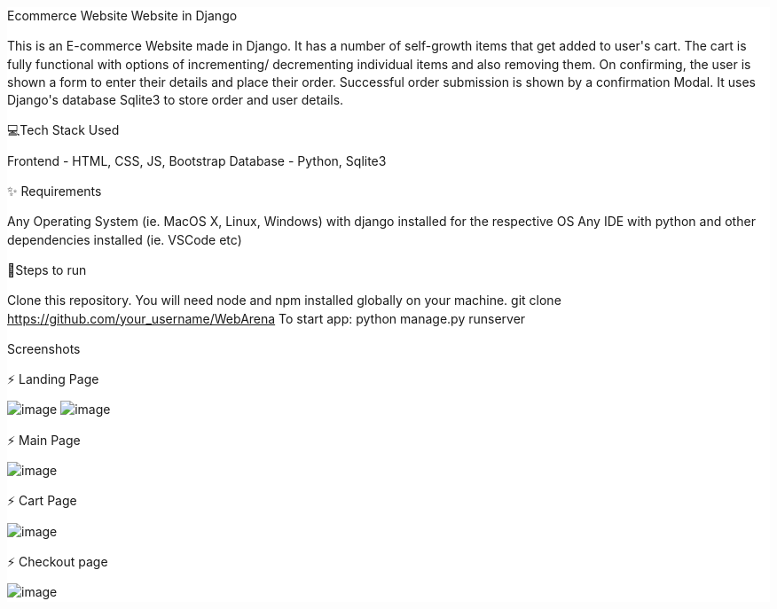 Ecommerce Website Website in Django

This is an E-commerce Website made in Django. It has a number of self-growth items that get added to user's cart. The cart is fully functional with options of incrementing/ decrementing individual items and also removing them. On confirming, the user is shown a form to enter their details and place their order. Successful order submission is shown by a confirmation Modal. It uses Django's database Sqlite3 to store order and user details.

💻Tech Stack Used

Frontend - HTML, CSS, JS, Bootstrap
Database - Python, Sqlite3

✨ Requirements

Any Operating System (ie. MacOS X, Linux, Windows) with django installed for the respective OS
Any IDE with python and other dependencies installed (ie. VSCode etc)

📝Steps to run

Clone this repository. You will need node and npm installed globally on your machine.
git clone https://github.com/your_username/WebArena
To start app:
python manage.py runserver

Screenshots

⚡ Landing Page

<img width="940" alt="image" src="https://user-images.githubusercontent.com/97346786/194714956-bf7f976e-c415-488b-9f6a-cd0d205e7cbe.png">

<img width="945" alt="image" src="https://user-images.githubusercontent.com/97346786/194714986-906b3dd2-b998-4ba0-9cc1-467f8cd20f87.png">

⚡ Main Page

<img width="947" alt="image" src="https://user-images.githubusercontent.com/97346786/194715071-7be704fe-ecf6-4929-9760-4766c65e5f30.png">

⚡ Cart Page

<img width="942" alt="image" src="https://user-images.githubusercontent.com/97346786/194715119-11fa2ede-fc23-4525-a217-ea409a466bde.png">

⚡ Checkout page

<img width="944" alt="image" src="https://user-images.githubusercontent.com/97346786/194715152-f4bd9b7b-a918-4099-a8ba-a196f7f4c458.png">
